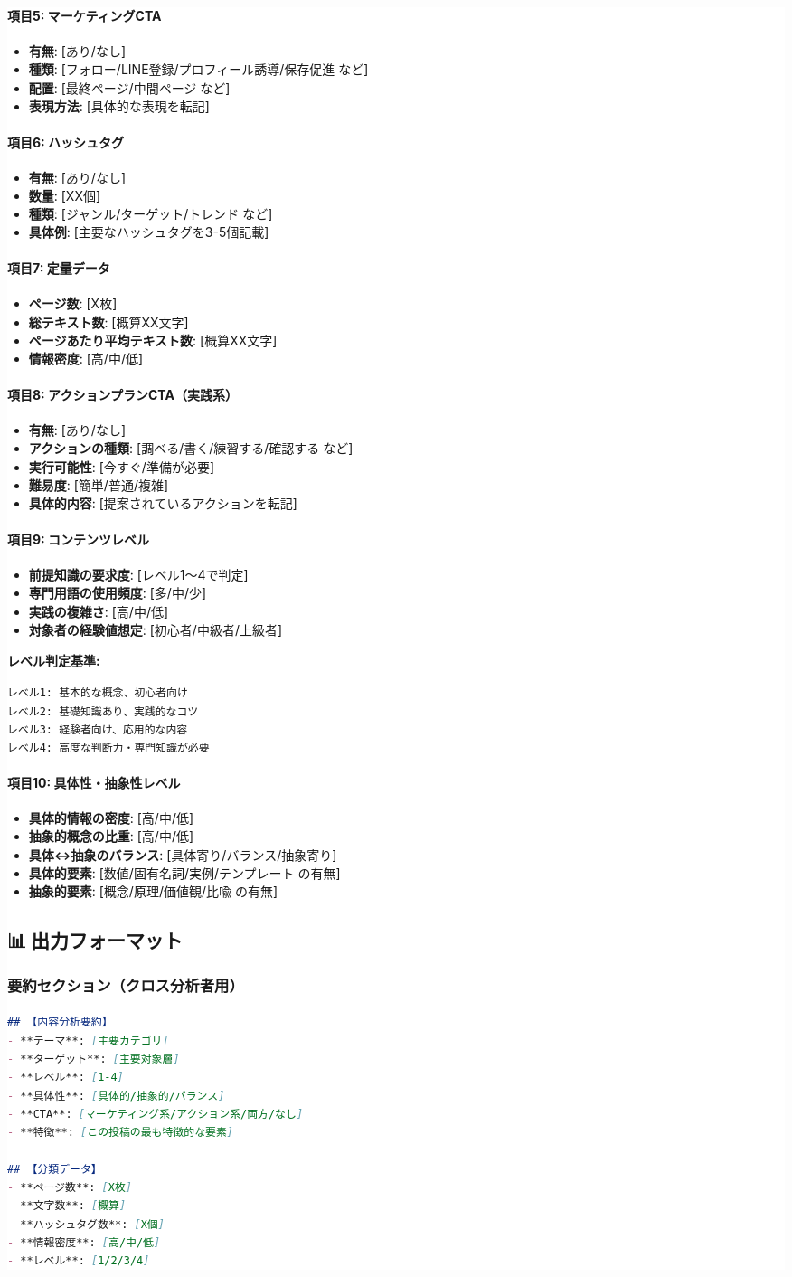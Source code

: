 #### **項目5: マーケティングCTA**
- **有無**: [あり/なし]
- **種類**: [フォロー/LINE登録/プロフィール誘導/保存促進 など]
- **配置**: [最終ページ/中間ページ など]
- **表現方法**: [具体的な表現を転記]

#### **項目6: ハッシュタグ**
- **有無**: [あり/なし]
- **数量**: [XX個]
- **種類**: [ジャンル/ターゲット/トレンド など]
- **具体例**: [主要なハッシュタグを3-5個記載]

#### **項目7: 定量データ**
- **ページ数**: [X枚]
- **総テキスト数**: [概算XX文字]
- **ページあたり平均テキスト数**: [概算XX文字]
- **情報密度**: [高/中/低]

#### **項目8: アクションプランCTA（実践系）**
- **有無**: [あり/なし]
- **アクションの種類**: [調べる/書く/練習する/確認する など]
- **実行可能性**: [今すぐ/準備が必要]
- **難易度**: [簡単/普通/複雑]
- **具体的内容**: [提案されているアクションを転記]

#### **項目9: コンテンツレベル**
- **前提知識の要求度**: [レベル1〜4で判定]
- **専門用語の使用頻度**: [多/中/少]
- **実践の複雑さ**: [高/中/低]
- **対象者の経験値想定**: [初心者/中級者/上級者]

**レベル判定基準:**
```
レベル1: 基本的な概念、初心者向け
レベル2: 基礎知識あり、実践的なコツ
レベル3: 経験者向け、応用的な内容
レベル4: 高度な判断力・専門知識が必要
```

#### **項目10: 具体性・抽象性レベル**
- **具体的情報の密度**: [高/中/低]
- **抽象的概念の比重**: [高/中/低]
- **具体↔抽象のバランス**: [具体寄り/バランス/抽象寄り]
- **具体的要素**: [数値/固有名詞/実例/テンプレート の有無]
- **抽象的要素**: [概念/原理/価値観/比喩 の有無]

## 📊 出力フォーマット

### **要約セクション（クロス分析者用）**
```markdown
## 【内容分析要約】
- **テーマ**: [主要カテゴリ]
- **ターゲット**: [主要対象層]
- **レベル**: [1-4]
- **具体性**: [具体的/抽象的/バランス]
- **CTA**: [マーケティング系/アクション系/両方/なし]
- **特徴**: [この投稿の最も特徴的な要素]

## 【分類データ】
- **ページ数**: [X枚]
- **文字数**: [概算]
- **ハッシュタグ数**: [X個]
- **情報密度**: [高/中/低]
- **レベル**: [1/2/3/4]
```